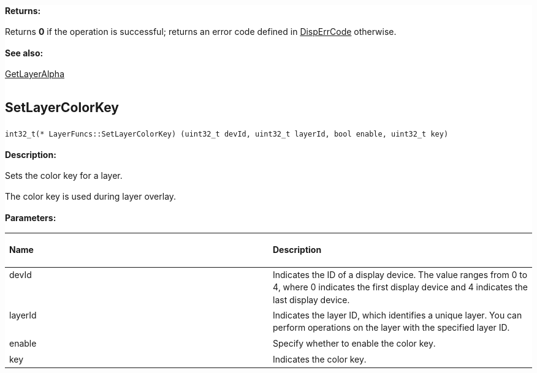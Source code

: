 **Returns:**

Returns  **0**  if the operation is successful; returns an error code defined in  [DispErrCode](Display.md#ga12a925dadef7573cd74d63d06824f9b0)  otherwise. 

**See also:**

[GetLayerAlpha](LayerFuncs.md#acf1e01338eeb0fd957f53ed0d2551394) 

## SetLayerColorKey<a name="a5701fe1e0e2414de577aa5329bd873c9"></a>

```
int32_t(* LayerFuncs::SetLayerColorKey) (uint32_t devId, uint32_t layerId, bool enable, uint32_t key)
```

 **Description:**

Sets the color key for a layer. 

The color key is used during layer overlay.

**Parameters:**

<a name="table645358519165632"></a>
<table><thead align="left"><tr id="row189145125165632"><th class="cellrowborder" valign="top" width="50%" id="mcps1.1.3.1.1"><p id="p257833452165632"><a name="p257833452165632"></a><a name="p257833452165632"></a>Name</p>
</th>
<th class="cellrowborder" valign="top" width="50%" id="mcps1.1.3.1.2"><p id="p923730273165632"><a name="p923730273165632"></a><a name="p923730273165632"></a>Description</p>
</th>
</tr>
</thead>
<tbody><tr id="row421024386165632"><td class="cellrowborder" valign="top" width="50%" headers="mcps1.1.3.1.1 ">devId</td>
<td class="cellrowborder" valign="top" width="50%" headers="mcps1.1.3.1.2 ">Indicates the ID of a display device. The value ranges from 0 to 4, where 0 indicates the first display device and 4 indicates the last display device. </td>
</tr>
<tr id="row1226927131165632"><td class="cellrowborder" valign="top" width="50%" headers="mcps1.1.3.1.1 ">layerId</td>
<td class="cellrowborder" valign="top" width="50%" headers="mcps1.1.3.1.2 ">Indicates the layer ID, which identifies a unique layer. You can perform operations on the layer with the specified layer ID. </td>
</tr>
<tr id="row331508620165632"><td class="cellrowborder" valign="top" width="50%" headers="mcps1.1.3.1.1 ">enable</td>
<td class="cellrowborder" valign="top" width="50%" headers="mcps1.1.3.1.2 ">Specify whether to enable the color key. </td>
</tr>
<tr id="row68944013165632"><td class="cellrowborder" valign="top" width="50%" headers="mcps1.1.3.1.1 ">key</td>
<td class="cellrowborder" valign="top" width="50%" headers="mcps1.1.3.1.2 ">Indicates the color key.</td>
</tr>
</tbody>
</table>
